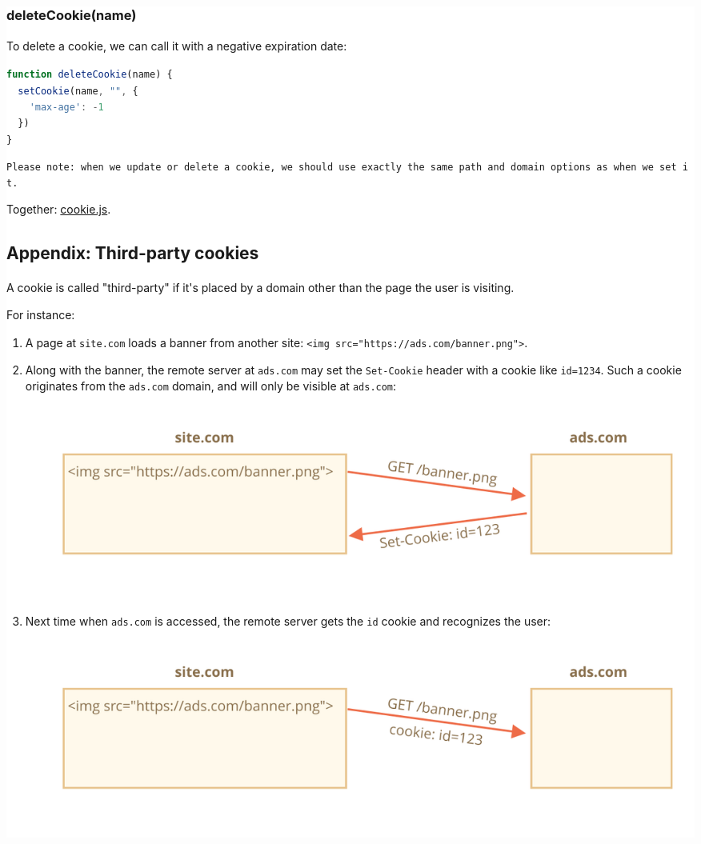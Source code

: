 ### deleteCookie(name)

To delete a cookie, we can call it with a negative expiration date:

```js
function deleteCookie(name) {
  setCookie(name, "", {
    'max-age': -1
  })
}
```

```warn header="Updating or deleting must use same path and domain"
Please note: when we update or delete a cookie, we should use exactly the same path and domain options as when we set it.
```

Together: [cookie.js](cookie.js).


## Appendix: Third-party cookies

A cookie is called "third-party" if it's placed by a domain other than the page the user is visiting.

For instance:
1. A page at `site.com` loads a banner from another site: `<img src="https://ads.com/banner.png">`.
2. Along with the banner, the remote server at `ads.com` may set the `Set-Cookie` header with a cookie like `id=1234`. Such a cookie originates from the `ads.com` domain, and will only be visible at `ads.com`:

    ![](cookie-third-party.svg)

3. Next time when `ads.com` is accessed, the remote server gets the `id` cookie and recognizes the user:

    ![](cookie-third-party-2.svg)
